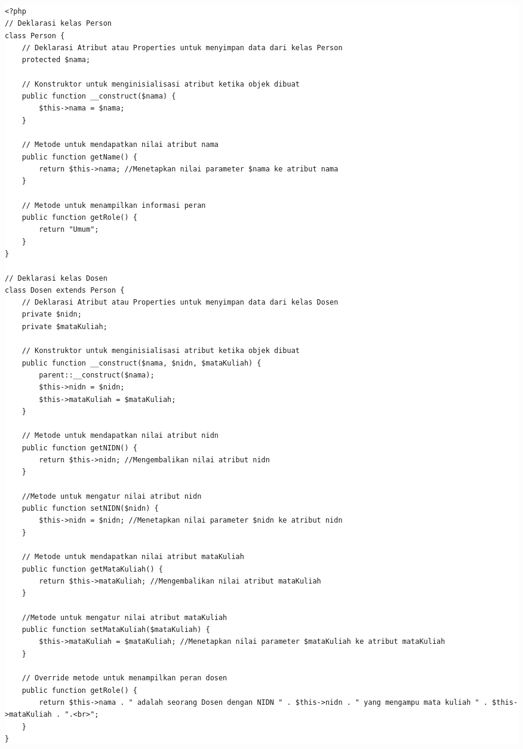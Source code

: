```
<?php
// Deklarasi kelas Person
class Person {
    // Deklarasi Atribut atau Properties untuk menyimpan data dari kelas Person
    protected $nama;

    // Konstruktor untuk menginisialisasi atribut ketika objek dibuat
    public function __construct($nama) {
        $this->nama = $nama;
    }

    // Metode untuk mendapatkan nilai atribut nama
    public function getName() {
        return $this->nama; //Menetapkan nilai parameter $nama ke atribut nama
    }

    // Metode untuk menampilkan informasi peran
    public function getRole() {
        return "Umum";
    }
}

// Deklarasi kelas Dosen
class Dosen extends Person {
    // Deklarasi Atribut atau Properties untuk menyimpan data dari kelas Dosen
    private $nidn;
    private $mataKuliah;

    // Konstruktor untuk menginisialisasi atribut ketika objek dibuat
    public function __construct($nama, $nidn, $mataKuliah) {
        parent::__construct($nama);
        $this->nidn = $nidn;
        $this->mataKuliah = $mataKuliah;
    }

    // Metode untuk mendapatkan nilai atribut nidn
    public function getNIDN() {
        return $this->nidn; //Mengembalikan nilai atribut nidn
    }

    //Metode untuk mengatur nilai atribut nidn
    public function setNIDN($nidn) {
        $this->nidn = $nidn; //Menetapkan nilai parameter $nidn ke atribut nidn
    }

    // Metode untuk mendapatkan nilai atribut mataKuliah
    public function getMataKuliah() {
        return $this->mataKuliah; //Mengembalikan nilai atribut mataKuliah
    }

    //Metode untuk mengatur nilai atribut mataKuliah
    public function setMataKuliah($mataKuliah) {
        $this->mataKuliah = $mataKuliah; //Menetapkan nilai parameter $mataKuliah ke atribut mataKuliah
    }
 
    // Override metode untuk menampilkan peran dosen
    public function getRole() {
        return $this->nama . " adalah seorang Dosen dengan NIDN " . $this->nidn . " yang mengampu mata kuliah " . $this->mataKuliah . ".<br>";
    }
}

```